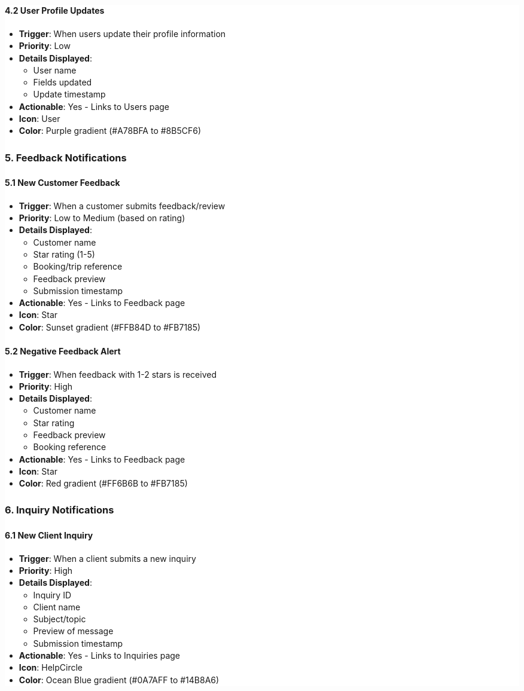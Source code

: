 #### 4.2 User Profile Updates
- **Trigger**: When users update their profile information
- **Priority**: Low
- **Details Displayed**:
  - User name
  - Fields updated
  - Update timestamp
- **Actionable**: Yes - Links to Users page
- **Icon**: User
- **Color**: Purple gradient (#A78BFA to #8B5CF6)

### 5. Feedback Notifications

#### 5.1 New Customer Feedback
- **Trigger**: When a customer submits feedback/review
- **Priority**: Low to Medium (based on rating)
- **Details Displayed**:
  - Customer name
  - Star rating (1-5)
  - Booking/trip reference
  - Feedback preview
  - Submission timestamp
- **Actionable**: Yes - Links to Feedback page
- **Icon**: Star
- **Color**: Sunset gradient (#FFB84D to #FB7185)

#### 5.2 Negative Feedback Alert
- **Trigger**: When feedback with 1-2 stars is received
- **Priority**: High
- **Details Displayed**:
  - Customer name
  - Star rating
  - Feedback preview
  - Booking reference
- **Actionable**: Yes - Links to Feedback page
- **Icon**: Star
- **Color**: Red gradient (#FF6B6B to #FB7185)

### 6. Inquiry Notifications

#### 6.1 New Client Inquiry
- **Trigger**: When a client submits a new inquiry
- **Priority**: High
- **Details Displayed**:
  - Inquiry ID
  - Client name
  - Subject/topic
  - Preview of message
  - Submission timestamp
- **Actionable**: Yes - Links to Inquiries page
- **Icon**: HelpCircle
- **Color**: Ocean Blue gradient (#0A7AFF to #14B8A6)
